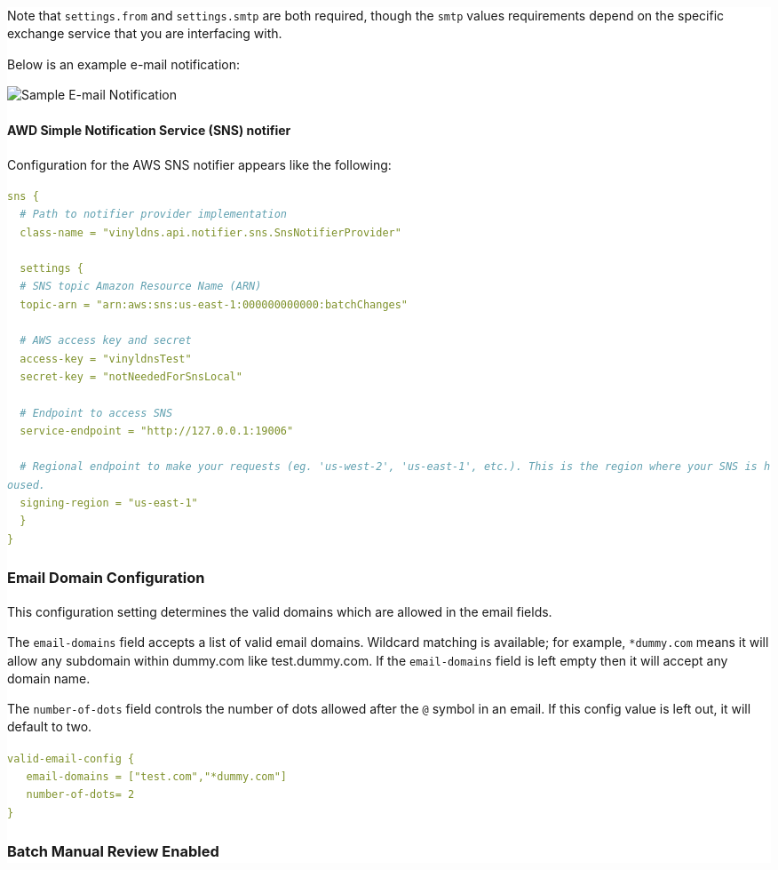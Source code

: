 
Note that `settings.from` and `settings.smtp` are both required, though the `smtp` values requirements depend on the
specific exchange service that you are interfacing with.

Below is an example e-mail notification:

![Sample E-mail Notification](../img/sample-email-nofitication.png)

#### AWD Simple Notification Service (SNS) notifier

Configuration for the AWS SNS notifier appears like the following:

```yaml
sns {
  # Path to notifier provider implementation
  class-name = "vinyldns.api.notifier.sns.SnsNotifierProvider"

  settings {
  # SNS topic Amazon Resource Name (ARN)
  topic-arn = "arn:aws:sns:us-east-1:000000000000:batchChanges"

  # AWS access key and secret
  access-key = "vinyldnsTest"
  secret-key = "notNeededForSnsLocal"

  # Endpoint to access SNS
  service-endpoint = "http://127.0.0.1:19006"

  # Regional endpoint to make your requests (eg. 'us-west-2', 'us-east-1', etc.). This is the region where your SNS is housed.
  signing-region = "us-east-1"
  }
}
```
### Email Domain Configuration
 This configuration setting determines the valid domains which are 
 allowed in the email fields.

 The `email-domains` field accepts a list of valid email domains. Wildcard matching 
 is available; for example, `*dummy.com` means it will allow any 
 subdomain within dummy.com like test.dummy.com. If the `email-domains` field is
 left empty then it will accept any domain name. 
 
The `number-of-dots` field controls the number of dots allowed after the `@` symbol in 
an email. If this config value is left out, it will default to two.
```yaml
valid-email-config {
   email-domains = ["test.com","*dummy.com"]
   number-of-dots= 2
}
  ``` 

### Batch Manual Review Enabled <a id="manual-review" />


[manual-review]: #manual-review